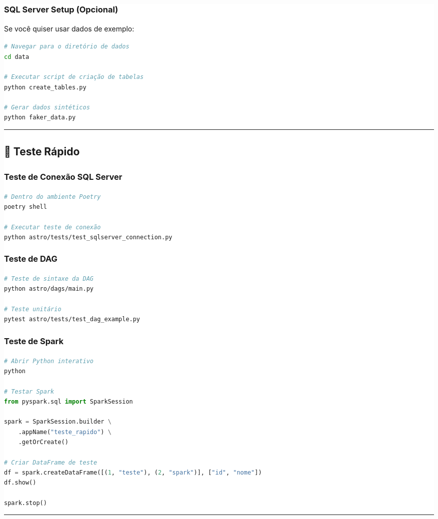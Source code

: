 ```bash
```

### **SQL Server Setup (Opcional)**

Se você quiser usar dados de exemplo:

```bash
# Navegar para o diretório de dados
cd data

# Executar script de criação de tabelas
python create_tables.py

# Gerar dados sintéticos
python faker_data.py
```

---

## 🧪 Teste Rápido

### **Teste de Conexão SQL Server**

```bash
# Dentro do ambiente Poetry
poetry shell

# Executar teste de conexão
python astro/tests/test_sqlserver_connection.py
```

### **Teste de DAG**

```bash
# Teste de sintaxe da DAG
python astro/dags/main.py

# Teste unitário
pytest astro/tests/test_dag_example.py
```

### **Teste de Spark**

```python
# Abrir Python interativo
python

# Testar Spark
from pyspark.sql import SparkSession

spark = SparkSession.builder \
    .appName("teste_rapido") \
    .getOrCreate()

# Criar DataFrame de teste
df = spark.createDataFrame([(1, "teste"), (2, "spark")], ["id", "nome"])
df.show()

spark.stop()
```

---